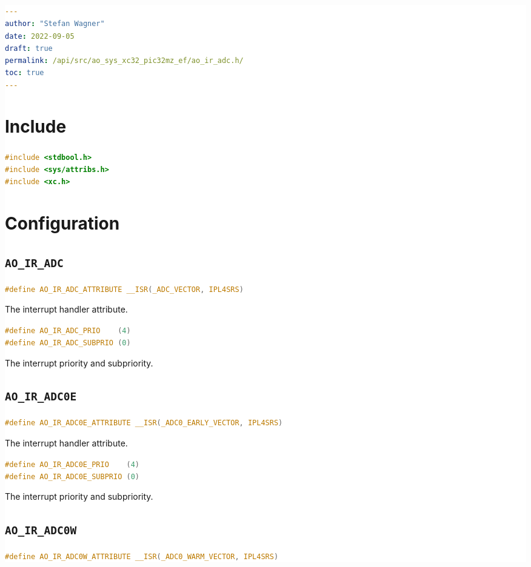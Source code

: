 ```yaml
---
author: "Stefan Wagner"
date: 2022-09-05
draft: true
permalink: /api/src/ao_sys_xc32_pic32mz_ef/ao_ir_adc.h/
toc: true
---
```


# Include

```c
#include <stdbool.h>
#include <sys/attribs.h>
#include <xc.h>
```

# Configuration

## `AO_IR_ADC`

```c
#define AO_IR_ADC_ATTRIBUTE __ISR(_ADC_VECTOR, IPL4SRS)
```

The interrupt handler attribute.

```c
#define AO_IR_ADC_PRIO    (4)
#define AO_IR_ADC_SUBPRIO (0)
```

The interrupt priority and subpriority.

## `AO_IR_ADC0E`

```c
#define AO_IR_ADC0E_ATTRIBUTE __ISR(_ADC0_EARLY_VECTOR, IPL4SRS)
```

The interrupt handler attribute.

```c
#define AO_IR_ADC0E_PRIO    (4)
#define AO_IR_ADC0E_SUBPRIO (0)
```

The interrupt priority and subpriority.

## `AO_IR_ADC0W`

```c
#define AO_IR_ADC0W_ATTRIBUTE __ISR(_ADC0_WARM_VECTOR, IPL4SRS)
```
